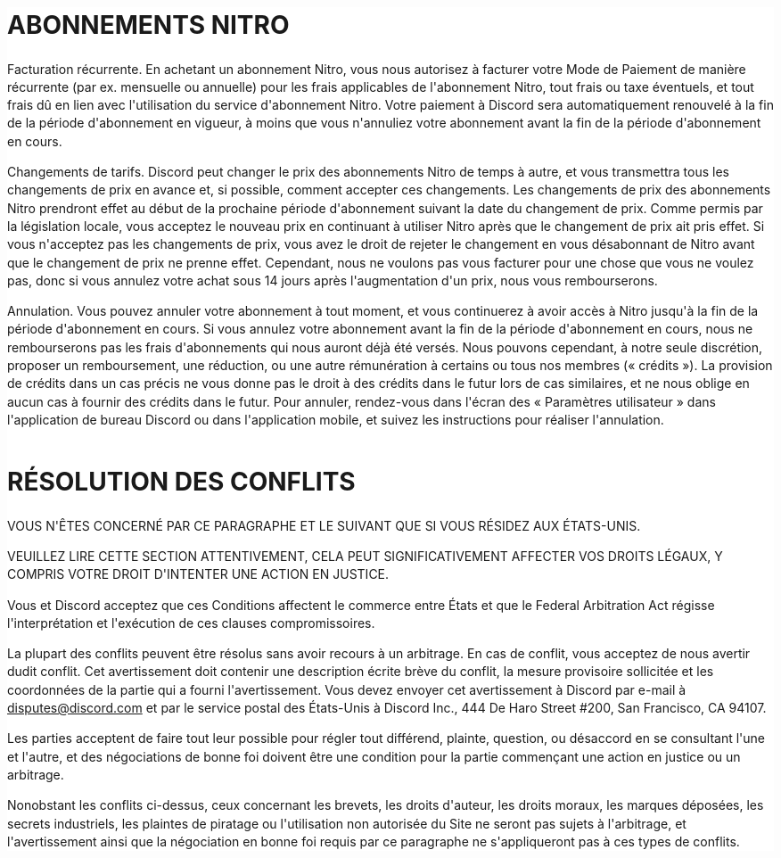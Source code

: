 ABONNEMENTS NITRO
=================

Facturation récurrente. En achetant un abonnement Nitro, vous nous autorisez à facturer votre Mode de Paiement de manière récurrente (par ex. mensuelle ou annuelle) pour les frais applicables de l'abonnement Nitro, tout frais ou taxe éventuels, et tout frais dû en lien avec l'utilisation du service d'abonnement Nitro. Votre paiement à Discord sera automatiquement renouvelé à la fin de la période d'abonnement en vigueur, à moins que vous n'annuliez votre abonnement avant la fin de la période d'abonnement en cours.

Changements de tarifs. Discord peut changer le prix des abonnements Nitro de temps à autre, et vous transmettra tous les changements de prix en avance et, si possible, comment accepter ces changements. Les changements de prix des abonnements Nitro prendront effet au début de la prochaine période d'abonnement suivant la date du changement de prix. Comme permis par la législation locale, vous acceptez le nouveau prix en continuant à utiliser Nitro après que le changement de prix ait pris effet. Si vous n'acceptez pas les changements de prix, vous avez le droit de rejeter le changement en vous désabonnant de Nitro avant que le changement de prix ne prenne effet. Cependant, nous ne voulons pas vous facturer pour une chose que vous ne voulez pas, donc si vous annulez votre achat sous 14 jours après l'augmentation d'un prix, nous vous rembourserons.

Annulation. Vous pouvez annuler votre abonnement à tout moment, et vous continuerez à avoir accès à Nitro jusqu'à la fin de la période d'abonnement en cours. Si vous annulez votre abonnement avant la fin de la période d'abonnement en cours, nous ne rembourserons pas les frais d'abonnements qui nous auront déjà été versés. Nous pouvons cependant, à notre seule discrétion, proposer un remboursement, une réduction, ou une autre rémunération à certains ou tous nos membres (« crédits »). La provision de crédits dans un cas précis ne vous donne pas le droit à des crédits dans le futur lors de cas similaires, et ne nous oblige en aucun cas à fournir des crédits dans le futur. Pour annuler, rendez-vous dans l'écran des « Paramètres utilisateur » dans l'application de bureau Discord ou dans l'application mobile, et suivez les instructions pour réaliser l'annulation.

RÉSOLUTION DES CONFLITS
=======================

VOUS N'ÊTES CONCERNÉ PAR CE PARAGRAPHE ET LE SUIVANT QUE SI VOUS RÉSIDEZ AUX ÉTATS-UNIS.

VEUILLEZ LIRE CETTE SECTION ATTENTIVEMENT, CELA PEUT SIGNIFICATIVEMENT AFFECTER VOS DROITS LÉGAUX, Y COMPRIS VOTRE DROIT D'INTENTER UNE ACTION EN JUSTICE.

Vous et Discord acceptez que ces Conditions affectent le commerce entre États et que le Federal Arbitration Act régisse l'interprétation et l'exécution de ces clauses compromissoires.

La plupart des conflits peuvent être résolus sans avoir recours à un arbitrage. En cas de conflit, vous acceptez de nous avertir dudit conflit. Cet avertissement doit contenir une description écrite brève du conflit, la mesure provisoire sollicitée et les coordonnées de la partie qui a fourni l'avertissement. Vous devez envoyer cet avertissement à Discord par e-mail à [disputes@discord.com](mailto:disputes@discord.com) et par le service postal des États-Unis à Discord Inc., 444 De Haro Street #200, San Francisco, CA 94107.

Les parties acceptent de faire tout leur possible pour régler tout différend, plainte, question, ou désaccord en se consultant l'une et l'autre, et des négociations de bonne foi doivent être une condition pour la partie commençant une action en justice ou un arbitrage.

Nonobstant les conflits ci-dessus, ceux concernant les brevets, les droits d'auteur, les droits moraux, les marques déposées, les secrets industriels, les plaintes de piratage ou l'utilisation non autorisée du Site ne seront pas sujets à l'arbitrage, et l'avertissement ainsi que la négociation en bonne foi requis par ce paragraphe ne s'appliqueront pas à ces types de conflits.

